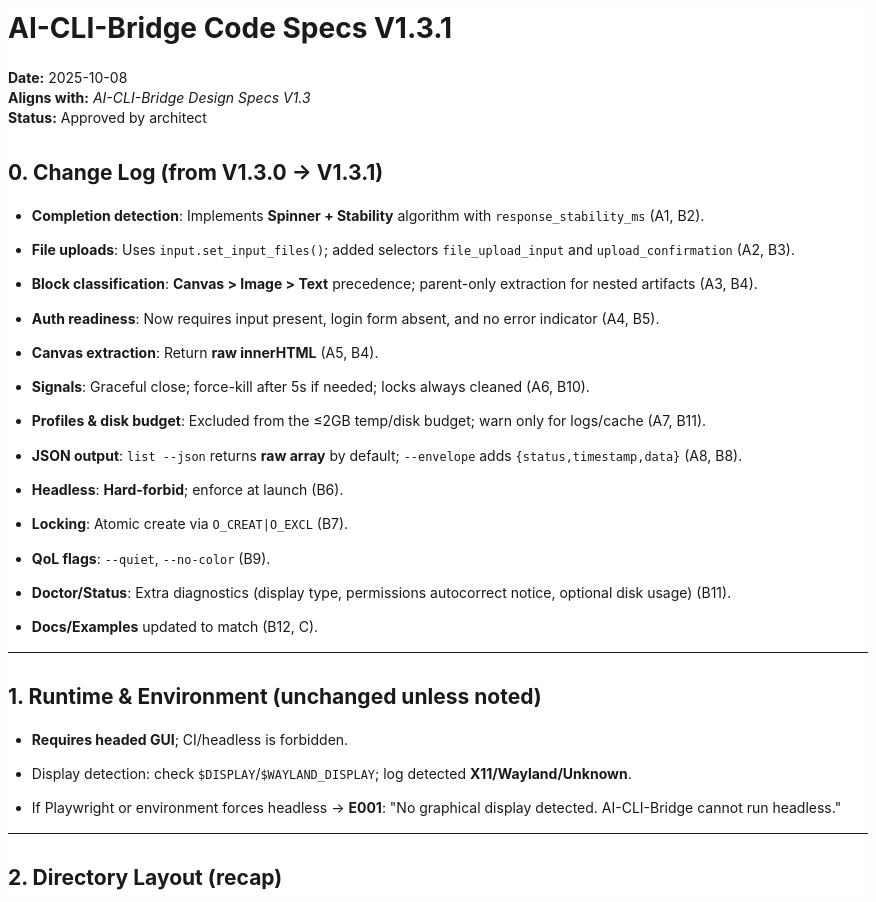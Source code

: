 
# AI-CLI-Bridge Code Specs **V1.3.1**

**Date:** 2025-10-08  
**Aligns with:** _AI-CLI-Bridge Design Specs V1.3_  
**Status:** Approved by architect

## 0. Change Log (from V1.3.0 → V1.3.1)

- **Completion detection**: Implements **Spinner + Stability** algorithm with `response_stability_ms` (A1, B2).
    
- **File uploads**: Uses `input.set_input_files()`; added selectors `file_upload_input` and `upload_confirmation` (A2, B3).
    
- **Block classification**: **Canvas > Image > Text** precedence; parent-only extraction for nested artifacts (A3, B4).
    
- **Auth readiness**: Now requires input present, login form absent, and no error indicator (A4, B5).
    
- **Canvas extraction**: Return **raw innerHTML** (A5, B4).
    
- **Signals**: Graceful close; force-kill after 5s if needed; locks always cleaned (A6, B10).
    
- **Profiles & disk budget**: Excluded from the ≤2GB temp/disk budget; warn only for logs/cache (A7, B11).
    
- **JSON output**: `list --json` returns **raw array** by default; `--envelope` adds `{status,timestamp,data}` (A8, B8).
    
- **Headless**: **Hard-forbid**; enforce at launch (B6).
    
- **Locking**: Atomic create via `O_CREAT|O_EXCL` (B7).
    
- **QoL flags**: `--quiet`, `--no-color` (B9).
    
- **Doctor/Status**: Extra diagnostics (display type, permissions autocorrect notice, optional disk usage) (B11).
    
- **Docs/Examples** updated to match (B12, C).
    

---

## 1. Runtime & Environment (unchanged unless noted)

- **Requires headed GUI**; CI/headless is forbidden.
    
- Display detection: check `$DISPLAY`/`$WAYLAND_DISPLAY`; log detected **X11/Wayland/Unknown**.
    
- If Playwright or environment forces headless → **E001**: "No graphical display detected. AI-CLI-Bridge cannot run headless."
    

---

## 2. Directory Layout (recap)
